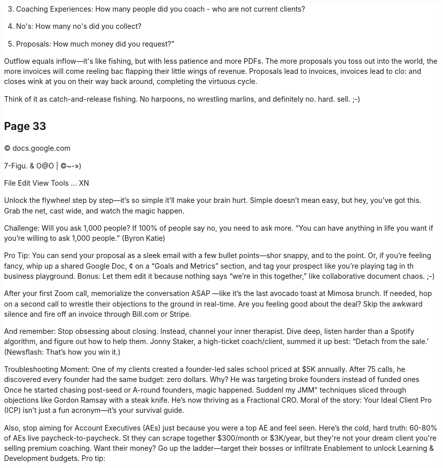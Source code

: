 3. Coaching Experiences: How many people did you coach - who are not current
clients?

4. No's: How many no's did you collect?

5. Proposals: How much money did you request?”

Outflow equals inflow—it's like fishing, but with less patience and more PDFs. The
more proposals you toss out into the world, the more invoices will come reeling bac
flapping their little wings of revenue. Proposals lead to invoices, invoices lead to clo:
and closes wink at you on their way back around, completing the virtuous cycle.

Think of it as catch-and-release fishing. No harpoons, no wrestling marlins, and
definitely no. hard. sell. ;-)

## Page 33

©  docs.google.com

7-Figu. & O@O | ©~-»)

File Edit View Tools ... XN

Unlock the flywheel step by step—it’s so simple it’ll make your brain hurt. Simple
doesn’t mean easy, but hey, you’ve got this. Grab the net, cast wide, and watch the
magic happen.

Challenge: Will you ask 1,000 people? If 100% of people say no, you need to ask
more. “You can have anything in life you want if you’re willing to ask 1,000 people.”
(Byron Katie)

Pro Tip: You can send your proposal as a sleek email with a few bullet points—shor
snappy, and to the point. Or, if you’re feeling fancy, whip up a shared Google Doc, ¢
on a “Goals and Metrics” section, and tag your prospect like you’re playing tag in th
business playground. Bonus: Let them edit it because nothing says “we’re in this
together,” like collaborative document chaos. ;-)

After your first Zoom call, memorialize the conversation ASAP —like it’s the last
avocado toast at Mimosa brunch. If needed, hop on a second call to wrestle their
objections to the ground in real-time. Are you feeling good about the deal? Skip the
awkward silence and fire off an invoice through Bill.com or Stripe.

And remember: Stop obsessing about closing. Instead, channel your inner therapist.
Dive deep, listen harder than a Spotify algorithm, and figure out how to help them.
Jonny Staker, a high-ticket coach/client, summed it up best: “Detach from the sale.’
(Newsflash: That’s how you win it.)

Troubleshooting Moment: One of my clients created a founder-led sales school
priced at $5K annually. After 75 calls, he discovered every founder had the same
budget: zero dollars. Why? He was targeting broke founders instead of funded ones
Once he started chasing post-seed or A-round founders, magic happened. Suddenl
my JMM" techniques sliced through objections like Gordon Ramsay with a steak
knife. He’s now thriving as a Fractional CRO. Moral of the story: Your Ideal Client Pro
(ICP) isn’t just a fun acronym—it’s your survival guide.

Also, stop aiming for Account Executives (AEs) just because you were a top AE and
feel seen. Here’s the cold, hard truth: 60-80% of AEs live paycheck-to-paycheck. St
they can scrape together $300/month or $3K/year, but they're not your dream client
you're selling premium coaching. Want their money? Go up the ladder—target their
bosses or infiltrate Enablement to unlock Learning & Development budgets. Pro tip:

